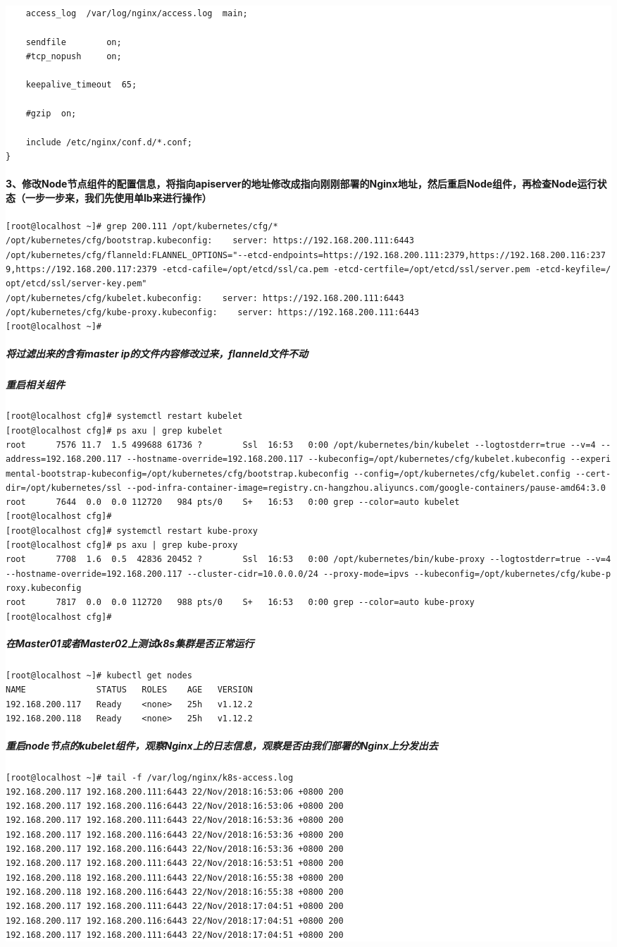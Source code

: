 		access_log  /var/log/nginx/access.log  main;

		sendfile        on;
		#tcp_nopush     on;

		keepalive_timeout  65;

		#gzip  on;

		include /etc/nginx/conf.d/*.conf;
	}
	
#### 3、修改Node节点组件的配置信息，将指向apiserver的地址修改成指向刚刚部署的Nginx地址，然后重启Node组件，再检查Node运行状态（一步一步来，我们先使用单lb来进行操作）

	[root@localhost ~]# grep 200.111 /opt/kubernetes/cfg/*
	/opt/kubernetes/cfg/bootstrap.kubeconfig:    server: https://192.168.200.111:6443
	/opt/kubernetes/cfg/flanneld:FLANNEL_OPTIONS="--etcd-endpoints=https://192.168.200.111:2379,https://192.168.200.116:2379,https://192.168.200.117:2379 -etcd-cafile=/opt/etcd/ssl/ca.pem -etcd-certfile=/opt/etcd/ssl/server.pem -etcd-keyfile=/opt/etcd/ssl/server-key.pem"
	/opt/kubernetes/cfg/kubelet.kubeconfig:    server: https://192.168.200.111:6443
	/opt/kubernetes/cfg/kube-proxy.kubeconfig:    server: https://192.168.200.111:6443
	[root@localhost ~]# 

##### 将过滤出来的含有master ip的文件内容修改过来，flanneld文件不动

##### 重启相关组件

	[root@localhost cfg]# systemctl restart kubelet
	[root@localhost cfg]# ps axu | grep kubelet
	root      7576 11.7  1.5 499688 61736 ?        Ssl  16:53   0:00 /opt/kubernetes/bin/kubelet --logtostderr=true --v=4 --address=192.168.200.117 --hostname-override=192.168.200.117 --kubeconfig=/opt/kubernetes/cfg/kubelet.kubeconfig --experimental-bootstrap-kubeconfig=/opt/kubernetes/cfg/bootstrap.kubeconfig --config=/opt/kubernetes/cfg/kubelet.config --cert-dir=/opt/kubernetes/ssl --pod-infra-container-image=registry.cn-hangzhou.aliyuncs.com/google-containers/pause-amd64:3.0
	root      7644  0.0  0.0 112720   984 pts/0    S+   16:53   0:00 grep --color=auto kubelet
	[root@localhost cfg]# 
	[root@localhost cfg]# systemctl restart kube-proxy
	[root@localhost cfg]# ps axu | grep kube-proxy
	root      7708  1.6  0.5  42836 20452 ?        Ssl  16:53   0:00 /opt/kubernetes/bin/kube-proxy --logtostderr=true --v=4 --hostname-override=192.168.200.117 --cluster-cidr=10.0.0.0/24 --proxy-mode=ipvs --kubeconfig=/opt/kubernetes/cfg/kube-proxy.kubeconfig
	root      7817  0.0  0.0 112720   988 pts/0    S+   16:53   0:00 grep --color=auto kube-proxy
	[root@localhost cfg]#
	
##### 在Master01或者Master02上测试k8s集群是否正常运行

	[root@localhost ~]# kubectl get nodes
	NAME              STATUS   ROLES    AGE   VERSION
	192.168.200.117   Ready    <none>   25h   v1.12.2
	192.168.200.118   Ready    <none>   25h   v1.12.2
	
##### 重启node节点的kubelet组件，观察Nginx上的日志信息，观察是否由我们部署的Nginx上分发出去

	[root@localhost ~]# tail -f /var/log/nginx/k8s-access.log 
	192.168.200.117 192.168.200.111:6443 22/Nov/2018:16:53:06 +0800 200
	192.168.200.117 192.168.200.116:6443 22/Nov/2018:16:53:06 +0800 200
	192.168.200.117 192.168.200.111:6443 22/Nov/2018:16:53:36 +0800 200
	192.168.200.117 192.168.200.116:6443 22/Nov/2018:16:53:36 +0800 200
	192.168.200.117 192.168.200.116:6443 22/Nov/2018:16:53:36 +0800 200
	192.168.200.117 192.168.200.111:6443 22/Nov/2018:16:53:51 +0800 200
	192.168.200.118 192.168.200.111:6443 22/Nov/2018:16:55:38 +0800 200
	192.168.200.118 192.168.200.116:6443 22/Nov/2018:16:55:38 +0800 200
	192.168.200.117 192.168.200.111:6443 22/Nov/2018:17:04:51 +0800 200
	192.168.200.117 192.168.200.116:6443 22/Nov/2018:17:04:51 +0800 200
	192.168.200.117 192.168.200.111:6443 22/Nov/2018:17:04:51 +0800 200
	